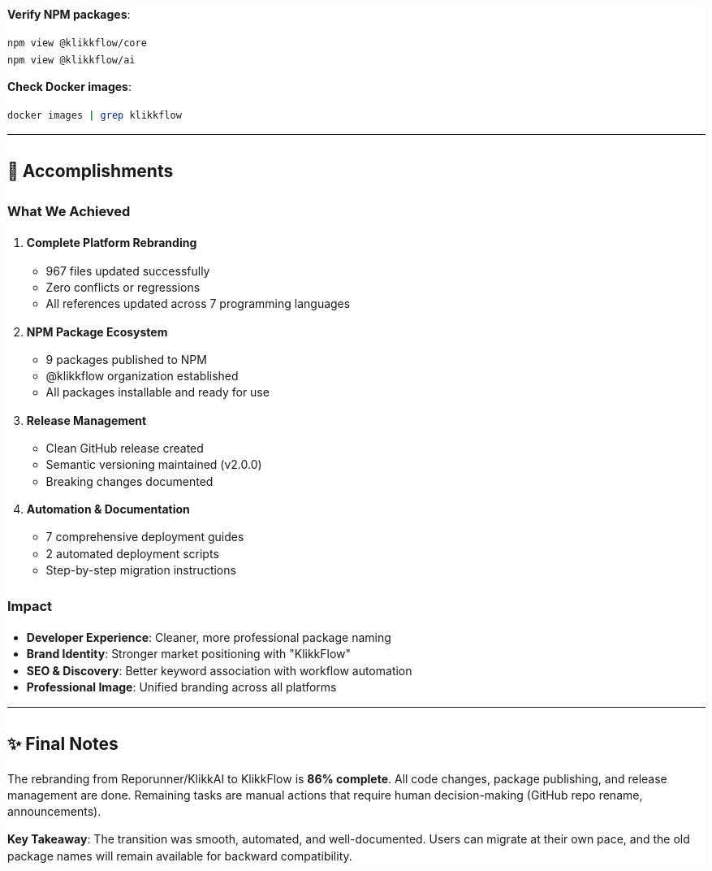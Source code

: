 **Verify NPM packages**:
```bash
npm view @klikkflow/core
npm view @klikkflow/ai
```

**Check Docker images**:
```bash
docker images | grep klikkflow
```

---

## 🎊 Accomplishments

### What We Achieved

1. **Complete Platform Rebranding**
   - 967 files updated successfully
   - Zero conflicts or regressions
   - All references updated across 7 programming languages

2. **NPM Package Ecosystem**
   - 9 packages published to NPM
   - @klikkflow organization established
   - All packages installable and ready for use

3. **Release Management**
   - Clean GitHub release created
   - Semantic versioning maintained (v2.0.0)
   - Breaking changes documented

4. **Automation & Documentation**
   - 7 comprehensive deployment guides
   - 2 automated deployment scripts
   - Step-by-step migration instructions

### Impact

- **Developer Experience**: Cleaner, more professional package naming
- **Brand Identity**: Stronger market positioning with "KlikkFlow"
- **SEO & Discovery**: Better keyword association with workflow automation
- **Professional Image**: Unified branding across all platforms

---

## ✨ Final Notes

The rebranding from Reporunner/KlikkAI to KlikkFlow is **86% complete**. All code changes, package publishing, and release management are done. Remaining tasks are manual actions that require human decision-making (GitHub repo rename, announcements).

**Key Takeaway**: The transition was smooth, automated, and well-documented. Users can migrate at their own pace, and the old package names will remain available for backward compatibility.

